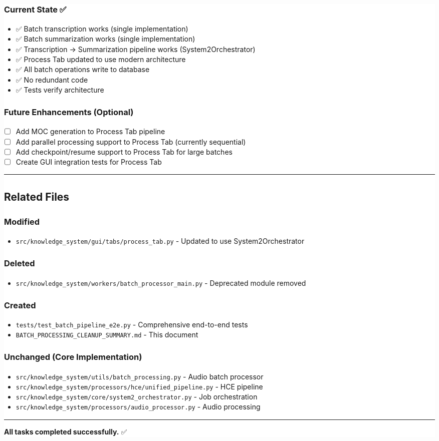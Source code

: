 ### Current State ✅
- ✅ Batch transcription works (single implementation)
- ✅ Batch summarization works (single implementation)
- ✅ Transcription → Summarization pipeline works (System2Orchestrator)
- ✅ Process Tab updated to use modern architecture
- ✅ All batch operations write to database
- ✅ No redundant code
- ✅ Tests verify architecture

### Future Enhancements (Optional)
- [ ] Add MOC generation to Process Tab pipeline
- [ ] Add parallel processing support to Process Tab (currently sequential)
- [ ] Add checkpoint/resume support to Process Tab for large batches
- [ ] Create GUI integration tests for Process Tab

---

## Related Files

### Modified
- `src/knowledge_system/gui/tabs/process_tab.py` - Updated to use System2Orchestrator

### Deleted
- `src/knowledge_system/workers/batch_processor_main.py` - Deprecated module removed

### Created
- `tests/test_batch_pipeline_e2e.py` - Comprehensive end-to-end tests
- `BATCH_PROCESSING_CLEANUP_SUMMARY.md` - This document

### Unchanged (Core Implementation)
- `src/knowledge_system/utils/batch_processing.py` - Audio batch processor
- `src/knowledge_system/processors/hce/unified_pipeline.py` - HCE pipeline
- `src/knowledge_system/core/system2_orchestrator.py` - Job orchestration
- `src/knowledge_system/processors/audio_processor.py` - Audio processing

---

**All tasks completed successfully.** ✅
